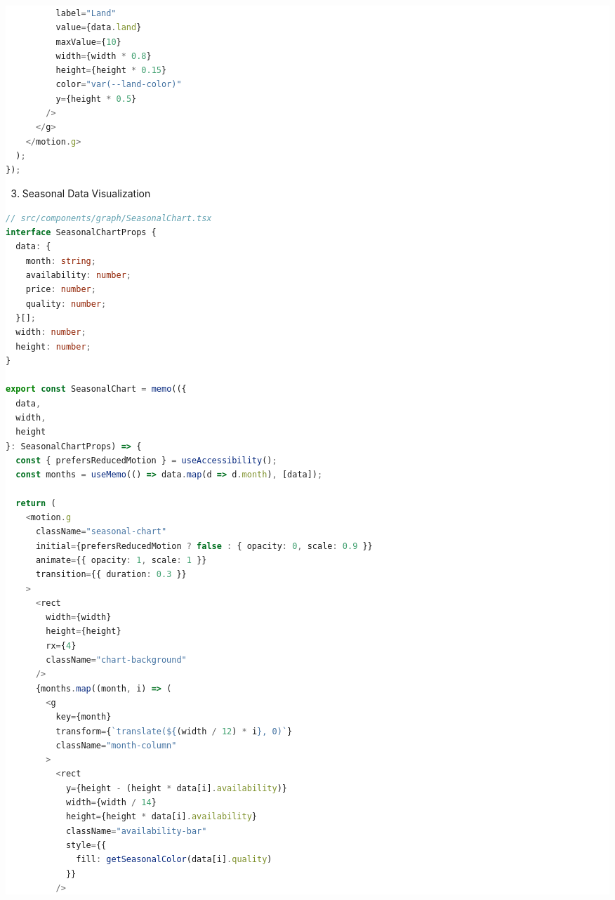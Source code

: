 ```typescript
          label="Land"
          value={data.land}
          maxValue={10}
          width={width * 0.8}
          height={height * 0.15}
          color="var(--land-color)"
          y={height * 0.5}
        />
      </g>
    </motion.g>
  );
});
```

3. Seasonal Data Visualization
```typescript
// src/components/graph/SeasonalChart.tsx
interface SeasonalChartProps {
  data: {
    month: string;
    availability: number;
    price: number;
    quality: number;
  }[];
  width: number;
  height: number;
}

export const SeasonalChart = memo(({
  data,
  width,
  height
}: SeasonalChartProps) => {
  const { prefersReducedMotion } = useAccessibility();
  const months = useMemo(() => data.map(d => d.month), [data]);
  
  return (
    <motion.g
      className="seasonal-chart"
      initial={prefersReducedMotion ? false : { opacity: 0, scale: 0.9 }}
      animate={{ opacity: 1, scale: 1 }}
      transition={{ duration: 0.3 }}
    >
      <rect
        width={width}
        height={height}
        rx={4}
        className="chart-background"
      />
      {months.map((month, i) => (
        <g
          key={month}
          transform={`translate(${(width / 12) * i}, 0)`}
          className="month-column"
        >
          <rect
            y={height - (height * data[i].availability)}
            width={width / 14}
            height={height * data[i].availability}
            className="availability-bar"
            style={{
              fill: getSeasonalColor(data[i].quality)
            }}
          />
```